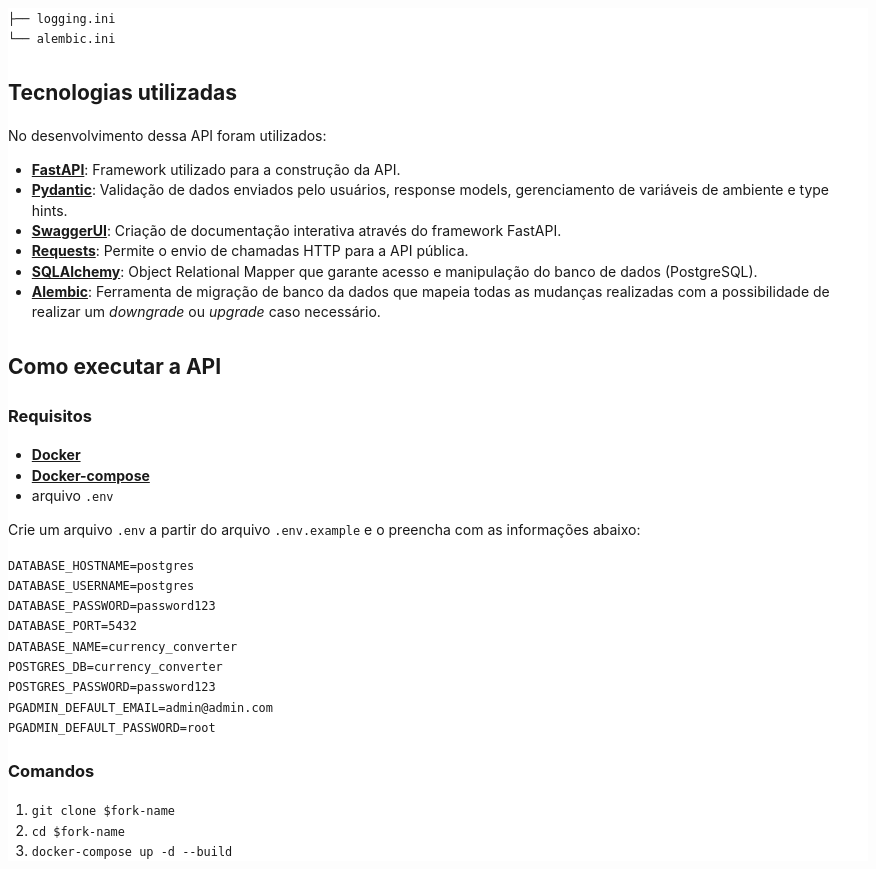 ```bash
├── logging.ini
└── alembic.ini
```

<a id="tecnologias"></a>
## Tecnologias utilizadas

No desenvolvimento dessa API foram utilizados:

-   **[FastAPI](https://github.com/tiangolo/fastapi)**: Framework utilizado para a construção da API.
-   **[Pydantic](https://pydantic-docs.helpmanual.io/)**: Validação de dados enviados pelo usuários, response models, gerenciamento de variáveis de ambiente e type hints.
-   **[SwaggerUI](https://github.com/swagger-api/swagger-ui)**: Criação de documentação interativa através do framework FastAPI.
-   **[Requests](https://requests.readthedocs.io/en/latest/)**: Permite o envio de chamadas HTTP para a API pública.
-   **[SQLAlchemy](https://www.sqlalchemy.org/)**: Object Relational Mapper que garante acesso e manipulação do banco de dados (PostgreSQL).
-   **[Alembic](https://github.com/sqlalchemy/alembic)**: Ferramenta de migração de banco da dados que mapeia todas as mudanças realizadas com a possibilidade de realizar um _downgrade_ ou _upgrade_ caso necessário.

<a id="como-executar"></a>
## Como executar a API

<a id="requisitos"></a>
### Requisitos

-   **[Docker](https://docs.docker.com/get-docker/)**
-   **[Docker-compose](https://docs.docker.com/compose/install/)**
- arquivo `.env`

Crie um arquivo `.env` a partir do arquivo `.env.example` e o preencha com as informações abaixo:
```
DATABASE_HOSTNAME=postgres
DATABASE_USERNAME=postgres
DATABASE_PASSWORD=password123
DATABASE_PORT=5432
DATABASE_NAME=currency_converter
POSTGRES_DB=currency_converter
POSTGRES_PASSWORD=password123
PGADMIN_DEFAULT_EMAIL=admin@admin.com
PGADMIN_DEFAULT_PASSWORD=root
```

<a id="comandos"></a>
### Comandos

1.  `git clone $fork-name`
2.  `cd $fork-name`
3.  `docker-compose up -d --build`
